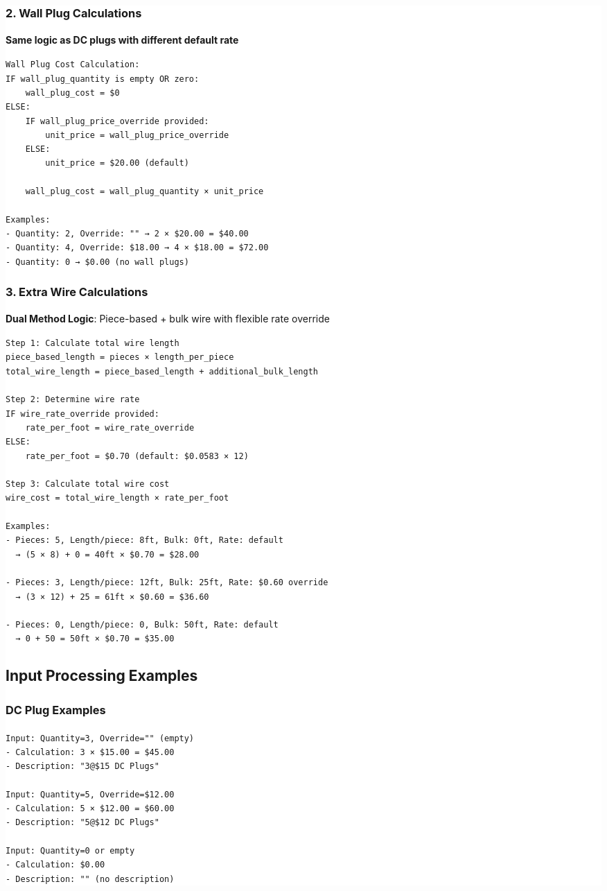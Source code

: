 ### 2. Wall Plug Calculations  
**Same logic as DC plugs with different default rate**

```
Wall Plug Cost Calculation:
IF wall_plug_quantity is empty OR zero:
    wall_plug_cost = $0
ELSE:
    IF wall_plug_price_override provided:
        unit_price = wall_plug_price_override
    ELSE:
        unit_price = $20.00 (default)
    
    wall_plug_cost = wall_plug_quantity × unit_price

Examples:
- Quantity: 2, Override: "" → 2 × $20.00 = $40.00
- Quantity: 4, Override: $18.00 → 4 × $18.00 = $72.00
- Quantity: 0 → $0.00 (no wall plugs)
```

### 3. Extra Wire Calculations
**Dual Method Logic**: Piece-based + bulk wire with flexible rate override

```
Step 1: Calculate total wire length
piece_based_length = pieces × length_per_piece
total_wire_length = piece_based_length + additional_bulk_length

Step 2: Determine wire rate
IF wire_rate_override provided:
    rate_per_foot = wire_rate_override
ELSE:
    rate_per_foot = $0.70 (default: $0.0583 × 12)

Step 3: Calculate total wire cost
wire_cost = total_wire_length × rate_per_foot

Examples:
- Pieces: 5, Length/piece: 8ft, Bulk: 0ft, Rate: default
  → (5 × 8) + 0 = 40ft × $0.70 = $28.00

- Pieces: 3, Length/piece: 12ft, Bulk: 25ft, Rate: $0.60 override  
  → (3 × 12) + 25 = 61ft × $0.60 = $36.60

- Pieces: 0, Length/piece: 0, Bulk: 50ft, Rate: default
  → 0 + 50 = 50ft × $0.70 = $35.00
```

## Input Processing Examples

### DC Plug Examples
```
Input: Quantity=3, Override="" (empty)
- Calculation: 3 × $15.00 = $45.00
- Description: "3@$15 DC Plugs"

Input: Quantity=5, Override=$12.00
- Calculation: 5 × $12.00 = $60.00  
- Description: "5@$12 DC Plugs"

Input: Quantity=0 or empty
- Calculation: $0.00
- Description: "" (no description)
```